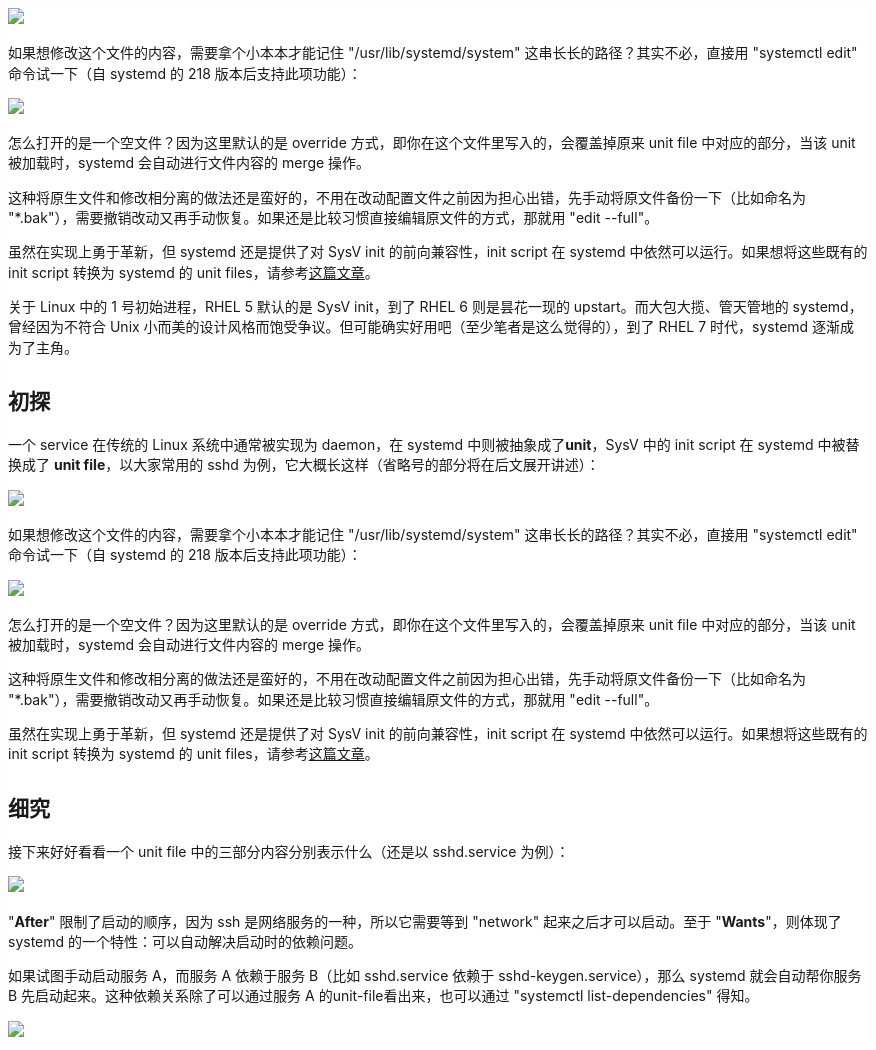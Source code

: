 <img src="./v2-5637f0fd8daf358cbc0358899fd775ee_720w.webp">

如果想修改这个文件的内容，需要拿个小本本才能记住 "/usr/lib/systemd/system" 这串长长的路径？其实不必，直接用 "systemctl edit" 命令试一下（自 systemd 的 218 版本后支持此项功能）：

<img src="./v2-42432df45e5626aa99509a0aceb67756_720w.png">

怎么打开的是一个空文件？因为这里默认的是 override 方式，即你在这个文件里写入的，会覆盖掉原来 unit file 中对应的部分，当该 unit 被加载时，systemd 会自动进行文件内容的 merge 操作。

这种将原生文件和修改相分离的做法还是蛮好的，不用在改动配置文件之前因为担心出错，先手动将原文件备份一下（比如命名为 "*.bak"），需要撤销改动又再手动恢复。如果还是比较习惯直接编辑原文件的方式，那就用 "edit --full"。

虽然在实现上勇于革新，但 systemd 还是提供了对 SysV init 的前向兼容性，init script 在 systemd 中依然可以运行。如果想将这些既有的 init script 转换为 systemd 的 unit files，请参考[这篇文章](https://link.zhihu.com/?target=https%3A//access.redhat.com/solutions/912263)。

关于 Linux 中的 1 号初始进程，RHEL 5 默认的是 SysV init，到了 RHEL 6 则是昙花一现的 upstart。而大包大揽、管天管地的 systemd，曾经因为不符合 Unix 小而美的设计风格而饱受争议。但可能确实好用吧（至少笔者是这么觉得的），到了 RHEL 7 时代，systemd 逐渐成为了主角。

## **初探**

一个 service 在传统的 Linux 系统中通常被实现为 daemon，在 systemd 中则被抽象成了**unit**，SysV 中的 init script 在 systemd 中被替换成了 **unit file**，以大家常用的 sshd 为例，它大概长这样（省略号的部分将在后文展开讲述）：

<img src="./v2-5637f0fd8daf358cbc0358899fd775ee_720w.webp">

如果想修改这个文件的内容，需要拿个小本本才能记住 "/usr/lib/systemd/system" 这串长长的路径？其实不必，直接用 "systemctl edit" 命令试一下（自 systemd 的 218 版本后支持此项功能）：

<img src="./v2-42432df45e5626aa99509a0aceb67756_720w.png">

怎么打开的是一个空文件？因为这里默认的是 override 方式，即你在这个文件里写入的，会覆盖掉原来 unit file 中对应的部分，当该 unit 被加载时，systemd 会自动进行文件内容的 merge 操作。

这种将原生文件和修改相分离的做法还是蛮好的，不用在改动配置文件之前因为担心出错，先手动将原文件备份一下（比如命名为 "*.bak"），需要撤销改动又再手动恢复。如果还是比较习惯直接编辑原文件的方式，那就用 "edit --full"。

虽然在实现上勇于革新，但 systemd 还是提供了对 SysV init 的前向兼容性，init script 在 systemd 中依然可以运行。如果想将这些既有的 init script 转换为 systemd 的 unit files，请参考[这篇文章](https://link.zhihu.com/?target=https%3A//access.redhat.com/solutions/912263)。

## 细究

接下来好好看看一个 unit file 中的三部分内容分别表示什么（还是以 sshd.service 为例）：

<img src="./v2-e0ac43b1e105d5c2efffae411ae324b7_720w.png">

"**After**" 限制了启动的顺序，因为 ssh 是网络服务的一种，所以它需要等到 "network" 起来之后才可以启动。至于 "**Wants**"，则体现了 systemd 的一个特性：可以自动解决启动时的依赖问题。

如果试图手动启动服务 A，而服务 A 依赖于服务 B（比如 sshd.service 依赖于 sshd-keygen.service），那么 systemd 就会自动帮你服务 B 先启动起来。这种依赖关系除了可以通过服务 A 的unit-file看出来，也可以通过 "systemctl list-dependencies" 得知。

<img src="./v2-e8bb0a52071211f473fe099c08178f32_720w.png">
